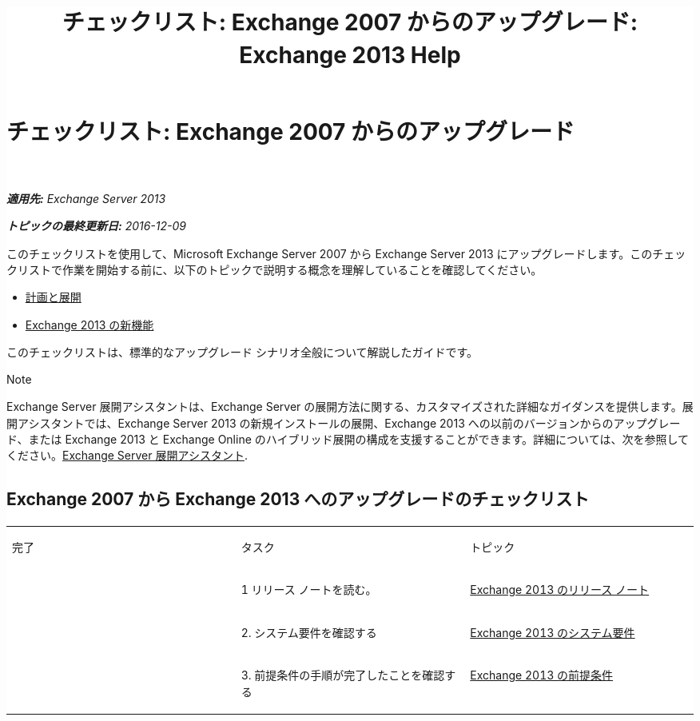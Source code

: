﻿---
title: 'チェックリスト: Exchange 2007 からのアップグレード: Exchange 2013 Help'
TOCTitle: 'チェックリスト: Exchange 2007 からのアップグレード'
ms:assetid: 53aaa370-4562-43e4-9b75-7a705400c5a5
ms:mtpsurl: https://technet.microsoft.com/ja-jp/library/Ff805032(v=EXCHG.150)
ms:contentKeyID: 51407529
ms.date: 04/24/2018
mtps_version: v=EXCHG.150
ms.translationtype: HT
---

# チェックリスト: Exchange 2007 からのアップグレード

 

_**適用先:** Exchange Server 2013_

_**トピックの最終更新日:** 2016-12-09_

このチェックリストを使用して、Microsoft Exchange Server 2007 から Exchange Server 2013 にアップグレードします。このチェックリストで作業を開始する前に、以下のトピックで説明する概念を理解していることを確認してください。

  - [計画と展開](planning-and-deployment-for-exchange-2013-installation-instructions.md)

  - [Exchange 2013 の新機能](what-s-new-in-exchange-2013-exchange-2013-help.md)

このチェックリストは、標準的なアップグレード シナリオ全般について解説したガイドです。


> [!NOTE]  
> Exchange Server 展開アシスタントは、Exchange Server の展開方法に関する、カスタマイズされた詳細なガイダンスを提供します。展開アシスタントでは、Exchange Server 2013 の新規インストールの展開、Exchange 2013 への以前のバージョンからのアップグレード、または Exchange 2013 と Exchange Online のハイブリッド展開の構成を支援することができます。詳細については、次を参照してください。<A href="exchange-server-deployment-assistant-exchange-2013-help.md">Exchange Server 展開アシスタント</A>.



## Exchange 2007 から Exchange 2013 へのアップグレードのチェックリスト


<table>
<colgroup>
<col style="width: 33%" />
<col style="width: 33%" />
<col style="width: 33%" />
</colgroup>
<tbody>
<tr class="odd">
<td><p>完了</p></td>
<td><p>タスク</p></td>
<td><p>トピック</p></td>
</tr>
<tr class="even">
<td><p></p></td>
<td><p>1 リリース ノートを読む。</p></td>
<td><p><a href="release-notes-for-exchange-2013-exchange-2013-help.md">Exchange 2013 のリリース ノート</a></p></td>
</tr>
<tr class="odd">
<td> </td>
<td><p>2. システム要件を確認する</p></td>
<td><p><a href="exchange-2013-system-requirements-exchange-2013-help.md">Exchange 2013 のシステム要件</a></p></td>
</tr>
<tr class="even">
<td> </td>
<td><p>3. 前提条件の手順が完了したことを確認する</p></td>
<td><p><a href="exchange-2013-prerequisites-exchange-2013-help.md">Exchange 2013 の前提条件</a></p>